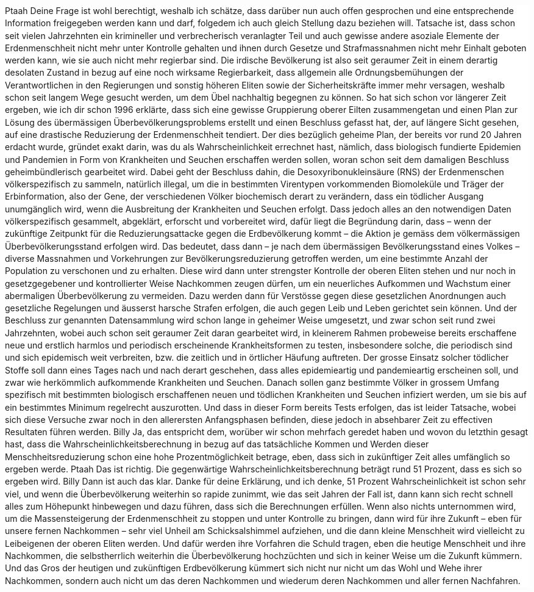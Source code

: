 Ptaah      Deine Frage ist wohl berechtigt, weshalb ich schätze, dass darüber nun auch offen gesprochen und eine entsprechende Information freigegeben werden kann und darf, folgedem ich auch gleich Stellung dazu beziehen will. Tatsache ist, dass schon seit vielen Jahrzehnten ein krimineller und verbrecherisch veranlagter Teil und auch gewisse andere asoziale Elemente der Erdenmenschheit nicht mehr unter Kontrolle gehalten und ihnen durch Gesetze und Strafmassnahmen nicht mehr Einhalt geboten werden kann, wie sie auch nicht mehr regierbar sind. Die irdische Bevölkerung ist also seit geraumer Zeit in einem derartig desolaten Zustand in bezug auf eine noch wirksame Regierbarkeit, dass allgemein alle Ordnungsbemühungen der Verantwortlichen in den Regierungen und sonstig höheren Eliten sowie der Sicherheitskräfte immer mehr versagen, weshalb schon seit langem Wege gesucht werden, um dem Übel nachhaltig begegnen zu können. So hat sich schon vor längerer Zeit ergeben, wie ich dir schon 1996 erklärte, dass sich eine gewisse Gruppierung oberer Eilten zusammengetan und einen Plan zur Lösung des übermässigen Überbevölkerungsproblems erstellt und einen Beschluss gefasst hat, der, auf längere Sicht gesehen, auf eine drastische Reduzierung der Erdenmenschheit tendiert. Der dies bezüglich geheime Plan, der bereits vor rund 20 Jahren erdacht wurde, gründet exakt darin, was du als Wahrscheinlichkeit errechnet hast, nämlich, dass biologisch fundierte Epidemien und Pandemien in Form von Krankheiten und Seuchen erschaffen werden sollen, woran schon seit dem damaligen Beschluss geheimbündlerisch gearbeitet wird. Dabei geht der Beschluss dahin, die Desoxyribonukleinsäure (RNS) der Erdenmenschen völkerspezifisch zu sammeln, natürlich illegal, um die in bestimmten Virentypen vorkommenden Biomoleküle und Träger der Erbinformation, also der Gene, der verschiedenen Völker biochemisch derart zu verändern, dass ein tödlicher Ausgang unumgänglich wird, wenn die Ausbreitung der Krankheiten und Seuchen erfolgt. Dass jedoch alles an den notwendigen Daten völkerspezifisch gesammelt, abgeklärt, erforscht und vorbereitet wird, dafür liegt die Begründung darin, dass – wenn der zukünftige Zeitpunkt für die Reduzierungsattacke gegen die Erdbevölkerung kommt – die Aktion je gemäss dem völkermässigen Überbevölkerungsstand erfolgen wird.
Das bedeutet, dass dann – je nach dem übermässigen Bevölkerungsstand eines Volkes – diverse Massnahmen und Vorkehrungen zur Bevölkerungsreduzierung getroffen werden, um eine bestimmte Anzahl der Population zu verschonen und zu erhalten. Diese wird dann unter strengster Kontrolle der oberen Eliten stehen und nur noch in gesetzgegebener und kontrollierter Weise Nachkommen zeugen dürfen, um ein neuerliches Aufkommen und Wachstum einer abermaligen Überbevölkerung zu vermeiden. Dazu werden dann für Verstösse gegen diese gesetzlichen Anordnungen auch gesetzliche Regelungen und äusserst harsche Strafen erfolgen, die auch gegen Leib und Leben gerichtet sein können. Und der Beschluss zur genannten Datensammlung wird schon lange in geheimer Weise umgesetzt, und zwar schon seit rund zwei Jahrzehnten, wobei auch schon seit geraumer Zeit daran gearbeitet wird, in kleinerem Rahmen probeweise bereits erschaffene neue und erstlich harmlos und periodisch erscheinende Krankheitsformen zu testen, insbesondere solche, die periodisch sind und sich epidemisch weit verbreiten, bzw. die zeitlich und in örtlicher Häufung auftreten. Der grosse Einsatz solcher tödlicher Stoffe soll dann eines Tages nach und nach derart geschehen, dass alles epidemieartig und pandemieartig erscheinen soll, und zwar wie herkömmlich aufkommende Krankheiten und Seuchen. Danach sollen ganz bestimmte Völker in grossem Umfang spezifisch mit bestimmten biologisch erschaffenen neuen und tödlichen Krankheiten und Seuchen infiziert werden, um sie bis auf ein bestimmtes Minimum regelrecht auszurotten.
Und dass in dieser Form bereits Tests erfolgen, das ist leider Tatsache, wobei sich diese Versuche zwar noch in den allerersten Anfangsphasen befinden, diese jedoch in absehbarer Zeit zu effectiven Resultaten führen werden. Billy       Ja, das entspricht dem, worüber wir schon mehrfach geredet haben und wovon du letzthin gesagt hast, dass die Wahrscheinlichkeitsberechnung in bezug auf das tatsächliche Kommen und Werden dieser Menschheitsreduzierung schon eine hohe Prozentmöglichkeit betrage, eben, dass sich in zukünftiger Zeit alles umfänglich so ergeben werde.
Ptaah      Das ist richtig. Die gegenwärtige Wahrscheinlichkeitsberechnung beträgt rund 51 Prozent, dass es sich so ergeben wird.
Billy       Dann ist auch das klar. Danke für deine Erklärung, und ich denke, 51 Prozent Wahrscheinlichkeit ist schon sehr viel, und wenn die Überbevölkerung weiterhin so rapide zunimmt, wie das seit Jahren der Fall ist, dann kann sich recht schnell alles zum Höhepunkt hinbewegen und dazu führen, dass sich die Berechnungen erfüllen. Wenn also nichts unternommen wird, um die Massensteigerung der Erdenmenschheit zu stoppen und unter Kontrolle zu bringen, dann wird für ihre Zukunft – eben für unsere fernen Nachkommen – sehr viel Unheil am Schicksalshimmel aufziehen, und die dann kleine Menschheit wird vielleicht zu Leibeigenen der oberen Eliten werden. Und dafür werden ihre Vorfahren die Schuld tragen, eben die heutige Menschheit und ihre Nachkommen, die selbstherrlich weiterhin die Überbevölkerung hochzüchten und sich in keiner Weise um die Zukunft kümmern. Und das Gros der heutigen und zukünftigen Erdbevölkerung kümmert sich nicht nur nicht um das Wohl und Wehe ihrer Nachkommen, sondern auch nicht um das deren Nachkommen und wiederum deren Nachkommen und aller fernen Nachfahren.